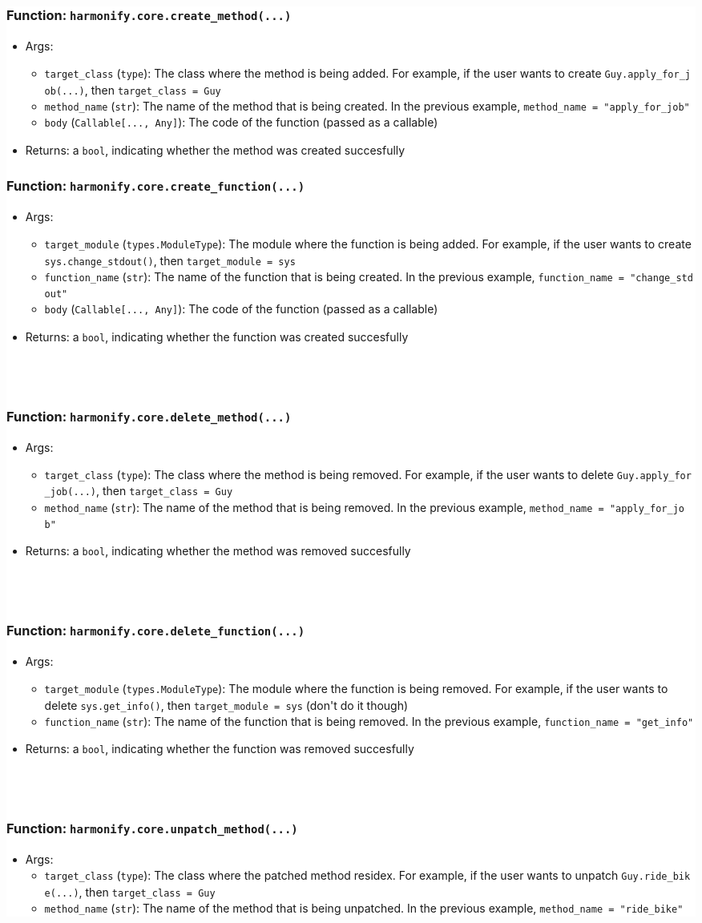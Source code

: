 ### Function: `harmonify.core.create_method(...)`

- Args:
    - `target_class` (`type`): The class where the method is being added. For example, if the user wants to create `Guy.apply_for_job(...)`, then `target_class = Guy`
    - `method_name` (`str`): The name of the method that is being created. In the previous example, `method_name = "apply_for_job"`
    - `body` (`Callable[..., Any]`): The code of the function (passed as a callable)

- Returns: a `bool`, indicating whether the method was created succesfully



### Function: `harmonify.core.create_function(...)`

- Args:
    - `target_module` (`types.ModuleType`): The module where the function is being added. For example, if the user wants to create `sys.change_stdout()`, then `target_module = sys`
    - `function_name` (`str`): The name of the function that is being created. In the previous example, `function_name = "change_stdout"`
    - `body` (`Callable[..., Any]`): The code of the function (passed as a callable)

- Returns: a `bool`, indicating whether the function was created succesfully

<br>
<br>

### Function: `harmonify.core.delete_method(...)`

- Args:
    - `target_class` (`type`): The class where the method is being removed. For example, if the user wants to delete `Guy.apply_for_job(...)`, then `target_class = Guy`
    - `method_name` (`str`): The name of the method that is being removed. In the previous example, `method_name = "apply_for_job"`

- Returns: a `bool`, indicating whether the method was removed succesfully

<br>
<br>

### Function: `harmonify.core.delete_function(...)`

- Args:
    - `target_module` (`types.ModuleType`): The module where the function is being removed. For example, if the user wants to delete `sys.get_info()`, then `target_module = sys` (don't do it though)
    - `function_name` (`str`): The name of the function that is being removed. In the previous example, `function_name = "get_info"`

- Returns: a `bool`, indicating whether the function was removed succesfully

<br>
<br>

### Function: `harmonify.core.unpatch_method(...)`

- Args:
    - `target_class` (`type`): The class where the patched method residex. For example, if the user wants to unpatch `Guy.ride_bike(...)`, then `target_class = Guy`
    - `method_name` (`str`): The name of the method that is being unpatched. In the previous example, `method_name = "ride_bike"`
